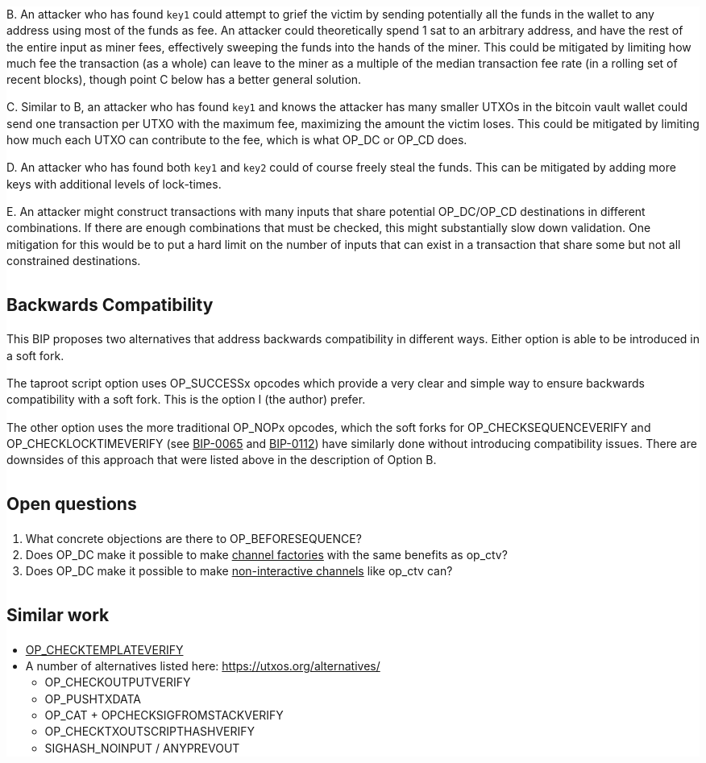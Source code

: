 B. An attacker who has found `key1` could attempt to grief the victim by sending potentially all the funds in the wallet to any address using most of the funds as fee. An attacker could theoretically spend 1 sat to an arbitrary address, and have the rest of the entire input as miner fees, effectively sweeping the funds into the hands of the miner. This could be mitigated by limiting how much fee the transaction (as a whole) can leave to the miner as a multiple of the median transaction fee rate (in a rolling set of recent blocks), though point C below has a better general solution. 

C. Similar to B, an attacker who has found `key1` and knows the attacker has many smaller UTXOs in the bitcoin vault wallet could send one transaction per UTXO with the maximum fee, maximizing the amount the victim loses. This could be mitigated by limiting how much each UTXO can contribute to the fee, which is what OP_DC or OP_CD does.

D. An attacker who has found both `key1` and `key2` could of course freely steal the funds. This can be mitigated by adding more keys with additional levels of lock-times. 

E. An attacker might construct transactions with many inputs that share potential OP_DC/OP_CD destinations in different combinations. If there are enough combinations that must be checked, this might substantially slow down validation. One mitigation for this would be to put a hard limit on the number of inputs that can exist in a transaction that share some but not all constrained destinations. 

## Backwards Compatibility

This BIP proposes two alternatives that address backwards compatibility in different ways. Either option is able to be introduced in a soft fork.

The taproot script option uses OP_SUCCESSx opcodes which provide a very clear and simple way to ensure backwards compatibility with a soft fork. This is the option I (the author) prefer. 

The other option uses the more traditional OP_NOPx opcodes, which the soft forks for OP_CHECKSEQUENCEVERIFY and OP_CHECKLOCKTIMEVERIFY (see [BIP-0065](https://github.com/bitcoin/bips/blob/master/bip-0065.mediawiki) and [BIP-0112](https://github.com/bitcoin/bips/blob/master/bip-0112.mediawiki)) have similarly done without introducing compatibility issues. There are downsides of this approach that were listed above in the description of Option B.

## Open questions

1. What concrete objections are there to OP_BEFORESEQUENCE?
2. Does OP_DC make it possible to make [channel factories](https://utxos.org/uses/batch-channels/) with the same benefits as op_ctv?
3. Does OP_DC make it possible to make [non-interactive channels](https://utxos.org/uses/non-interactive-channels/) like op_ctv can?

## Similar work

* [OP_CHECKTEMPLATEVERIFY](https://github.com/bitcoin/bips/blob/master/bip-0119.mediawiki)
* A number of alternatives listed here: https://utxos.org/alternatives/
  * OP_CHECKOUTPUTVERIFY
  * OP_PUSHTXDATA
  * OP_CAT + OPCHECKSIGFROMSTACKVERIFY
  * OP_CHECKTXOUTSCRIPTHASHVERIFY
  * SIGHASH_NOINPUT / ANYPREVOUT